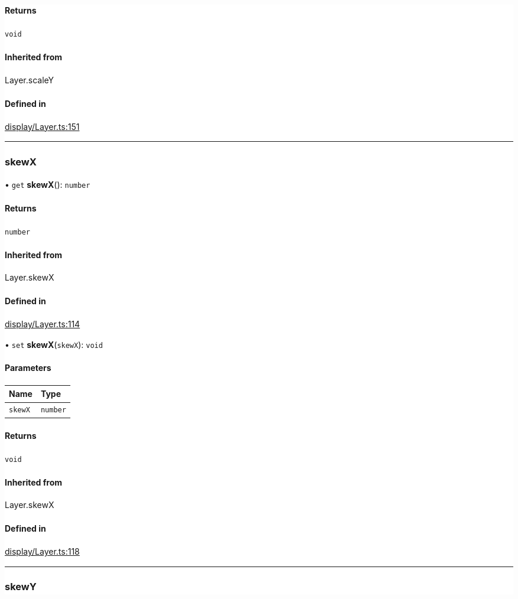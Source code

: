 #### Returns

`void`

#### Inherited from

Layer.scaleY

#### Defined in

[display/Layer.ts:151](https://github.com/Lanfei/playable.js/blob/2369e26/src/display/Layer.ts#L151)

___

### skewX

• `get` **skewX**(): `number`

#### Returns

`number`

#### Inherited from

Layer.skewX

#### Defined in

[display/Layer.ts:114](https://github.com/Lanfei/playable.js/blob/2369e26/src/display/Layer.ts#L114)

• `set` **skewX**(`skewX`): `void`

#### Parameters

| Name | Type |
| :------ | :------ |
| `skewX` | `number` |

#### Returns

`void`

#### Inherited from

Layer.skewX

#### Defined in

[display/Layer.ts:118](https://github.com/Lanfei/playable.js/blob/2369e26/src/display/Layer.ts#L118)

___

### skewY
